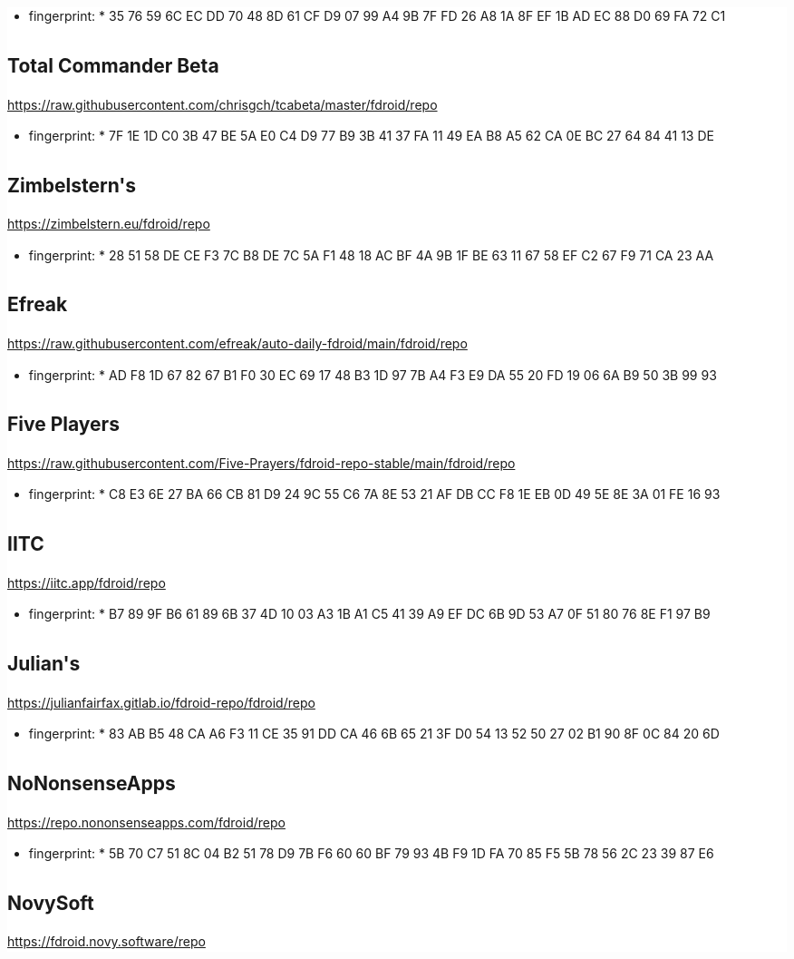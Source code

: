 * fingerprint: *
35 76 59 6C EC DD 70 48 8D 61 CF D9 07 99 A4 9B 7F FD 26 A8 1A 8F EF 1B AD EC 88 D0 69 FA 72 C1


## Total Commander Beta
https://raw.githubusercontent.com/chrisgch/tcabeta/master/fdroid/repo

* fingerprint: *
7F 1E 1D C0 3B 47 BE 5A E0 C4 D9 77 B9 3B 41 37 FA 11 49 EA B8 A5 62 CA 0E BC 27 64 84 41 13 DE


## Zimbelstern's
https://zimbelstern.eu/fdroid/repo

* fingerprint: *
28 51 58 DE CE F3 7C B8 DE 7C 5A F1 48 18 AC BF 4A 9B 1F BE 63 11 67 58 EF C2 67 F9 71 CA 23 AA


## Efreak
https://raw.githubusercontent.com/efreak/auto-daily-fdroid/main/fdroid/repo

* fingerprint: *
AD F8 1D 67 82 67 B1 F0 30 EC 69 17 48 B3 1D 97 7B A4 F3 E9 DA 55 20 FD 19 06 6A B9 50 3B 99 93


## Five Players
https://raw.githubusercontent.com/Five-Prayers/fdroid-repo-stable/main/fdroid/repo

* fingerprint: *
C8 E3 6E 27 BA 66 CB 81 D9 24 9C 55 C6 7A 8E 53 21 AF DB CC F8 1E EB 0D 49 5E 8E 3A 01 FE 16 93


## IITC 
https://iitc.app/fdroid/repo

* fingerprint: *
B7 89 9F B6 61 89 6B 37 4D 10 03 A3 1B A1 C5 41 39 A9 EF DC 6B 9D 53 A7 0F 51 80 76 8E F1 97 B9


## Julian's
https://julianfairfax.gitlab.io/fdroid-repo/fdroid/repo

* fingerprint: *
83 AB B5 48 CA A6 F3 11 CE 35 91 DD CA 46 6B 65 21 3F D0 54 13 52 50 27 02 B1 90 8F 0C 84 20 6D


## NoNonsenseApps
https://repo.nononsenseapps.com/fdroid/repo

* fingerprint: *
5B 70 C7 51 8C 04 B2 51 78 D9 7B F6 60 60 BF 79 93 4B F9 1D FA 70 85 F5 5B 78 56 2C 23 39 87 E6


## NovySoft
https://fdroid.novy.software/repo
